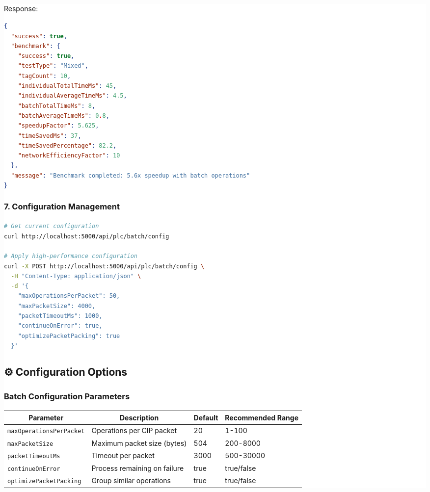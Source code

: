 Response:
```json
{
  "success": true,
  "benchmark": {
    "success": true,
    "testType": "Mixed",
    "tagCount": 10,
    "individualTotalTimeMs": 45,
    "individualAverageTimeMs": 4.5,
    "batchTotalTimeMs": 8,
    "batchAverageTimeMs": 0.8,
    "speedupFactor": 5.625,
    "timeSavedMs": 37,
    "timeSavedPercentage": 82.2,
    "networkEfficiencyFactor": 10
  },
  "message": "Benchmark completed: 5.6x speedup with batch operations"
}
```

### 7. Configuration Management

```bash
# Get current configuration
curl http://localhost:5000/api/plc/batch/config

# Apply high-performance configuration
curl -X POST http://localhost:5000/api/plc/batch/config \
  -H "Content-Type: application/json" \
  -d '{
    "maxOperationsPerPacket": 50,
    "maxPacketSize": 4000,
    "packetTimeoutMs": 1000,
    "continueOnError": true,
    "optimizePacketPacking": true
  }'
```

## ⚙️ Configuration Options

### Batch Configuration Parameters

| Parameter | Description | Default | Recommended Range |
|-----------|-------------|---------|-------------------|
| `maxOperationsPerPacket` | Operations per CIP packet | 20 | 1-100 |
| `maxPacketSize` | Maximum packet size (bytes) | 504 | 200-8000 |
| `packetTimeoutMs` | Timeout per packet | 3000 | 500-30000 |
| `continueOnError` | Process remaining on failure | true | true/false |
| `optimizePacketPacking` | Group similar operations | true | true/false |
